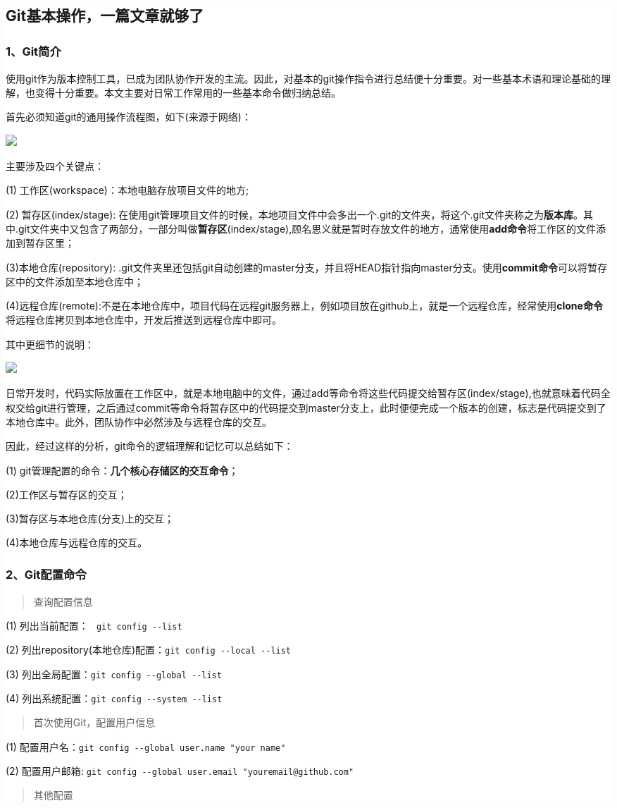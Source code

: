 ## Git基本操作，一篇文章就够了

### 1、Git简介

使用git作为版本控制工具，已成为团队协作开发的主流。因此，对基本的git操作指令进行总结便十分重要。对一些基本术语和理论基础的理解，也变得十分重要。本文主要对日常工作常用的一些基本命令做归纳总结。

首先必须知道git的通用操作流程图，如下(来源于网络)：

![](https://github.com/jerrychane/front-end-study/blob/master/img/2019082801.png)

主要涉及四个关键点：

(1) 工作区(workspace)：本地电脑存放项目文件的地方;

(2) 暂存区(index/stage): 在使用git管理项目文件的时候，本地项目文件中会多出一个.git的文件夹，将这个.git文件夹称之为**版本库**。其中.git文件夹中又包含了两部分，一部分叫做**暂存区**(index/stage),顾名思义就是暂时存放文件的地方，通常使用**add命令**将工作区的文件添加到暂存区里；

(3)本地仓库(repository): .git文件夹里还包括git自动创建的master分支，并且将HEAD指针指向master分支。使用**commit命令**可以将暂存区中的文件添加至本地仓库中；

(4)远程仓库(remote):不是在本地仓库中，项目代码在远程git服务器上，例如项目放在github上，就是一个远程仓库，经常使用**clone命令**将远程仓库拷贝到本地仓库中，开发后推送到远程仓库中即可。

其中更细节的说明：

![](https://github.com/jerrychane/front-end-study/blob/master/img/2019082802.png)

日常开发时，代码实际放置在工作区中，就是本地电脑中的文件，通过add等命令将这些代码提交给暂存区(index/stage),也就意味着代码全权交给git进行管理，之后通过commit等命令将暂存区中的代码提交到master分支上，此时便便完成一个版本的创建，标志是代码提交到了本地仓库中。此外，团队协作中必然涉及与远程仓库的交互。

因此，经过这样的分析，git命令的逻辑理解和记忆可以总结如下：

(1) git管理配置的命令：**几个核心存储区的交互命令**；

(2)工作区与暂存区的交互；

(3)暂存区与本地仓库(分支)上的交互；

(4)本地仓库与远程仓库的交互。

### 2、Git配置命令

> 查询配置信息

(1) 列出当前配置： ` git config --list`

(2) 列出repository(本地仓库)配置：`git config --local --list` 

(3) 列出全局配置：`git config --global --list`

(4) 列出系统配置：`git config --system --list`

> 首次使用Git，配置用户信息

(1) 配置用户名：`git config --global user.name "your name"`

(2) 配置用户邮箱: `git config --global user.email "youremail@github.com"`

> 其他配置

